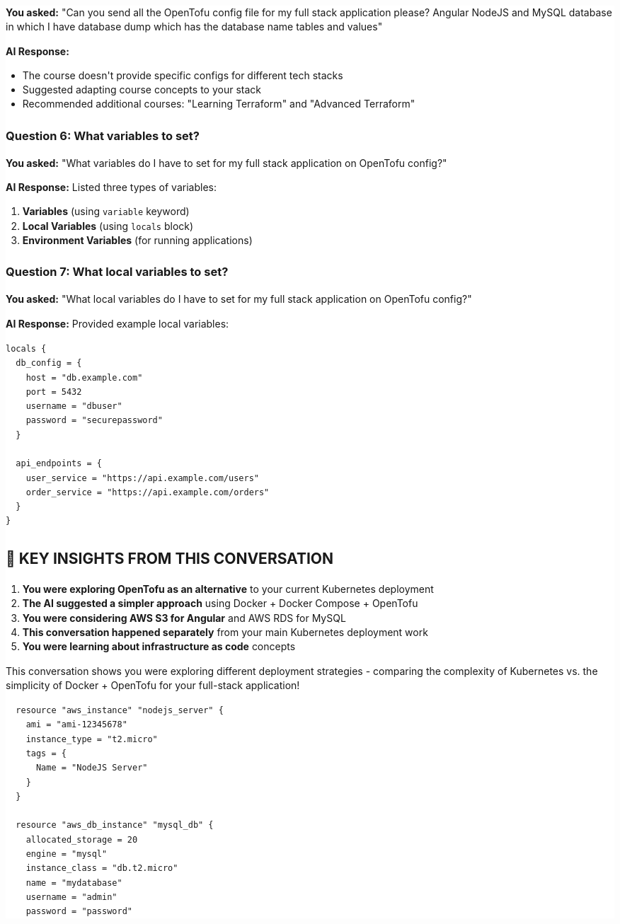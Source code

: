 **You asked:** "Can you send all the OpenTofu config file for my full stack application please? Angular NodeJS and MySQL database in which I have database dump which has the database name tables and values"

**AI Response:**
- The course doesn't provide specific configs for different tech stacks
- Suggested adapting course concepts to your stack
- Recommended additional courses: "Learning Terraform" and "Advanced Terraform"

### **Question 6: What variables to set?**

**You asked:** "What variables do I have to set for my full stack application on OpenTofu config?"

**AI Response:** Listed three types of variables:
1. **Variables** (using `variable` keyword)
2. **Local Variables** (using `locals` block)
3. **Environment Variables** (for running applications)

### **Question 7: What local variables to set?**

**You asked:** "What local variables do I have to set for my full stack application on OpenTofu config?"

**AI Response:** Provided example local variables:
```hcl
locals {
  db_config = {
    host = "db.example.com"
    port = 5432
    username = "dbuser"
    password = "securepassword"
  }
  
  api_endpoints = {
    user_service = "https://api.example.com/users"
    order_service = "https://api.example.com/orders"
  }
}
```

## **🎯 KEY INSIGHTS FROM THIS CONVERSATION**

1. **You were exploring OpenTofu as an alternative** to your current Kubernetes deployment
2. **The AI suggested a simpler approach** using Docker + Docker Compose + OpenTofu
3. **You were considering AWS S3 for Angular** and AWS RDS for MySQL
4. **This conversation happened separately** from your main Kubernetes deployment work
5. **You were learning about infrastructure as code** concepts

This conversation shows you were exploring different deployment strategies - comparing the complexity of Kubernetes vs. the simplicity of Docker + OpenTofu for your full-stack application!

```plaintext
  resource "aws_instance" "nodejs_server" {
    ami = "ami-12345678"
    instance_type = "t2.micro"
    tags = {
      Name = "NodeJS Server"
    }
  }

  resource "aws_db_instance" "mysql_db" {
    allocated_storage = 20
    engine = "mysql"
    instance_class = "db.t2.micro"
    name = "mydatabase"
    username = "admin"
    password = "password"
```